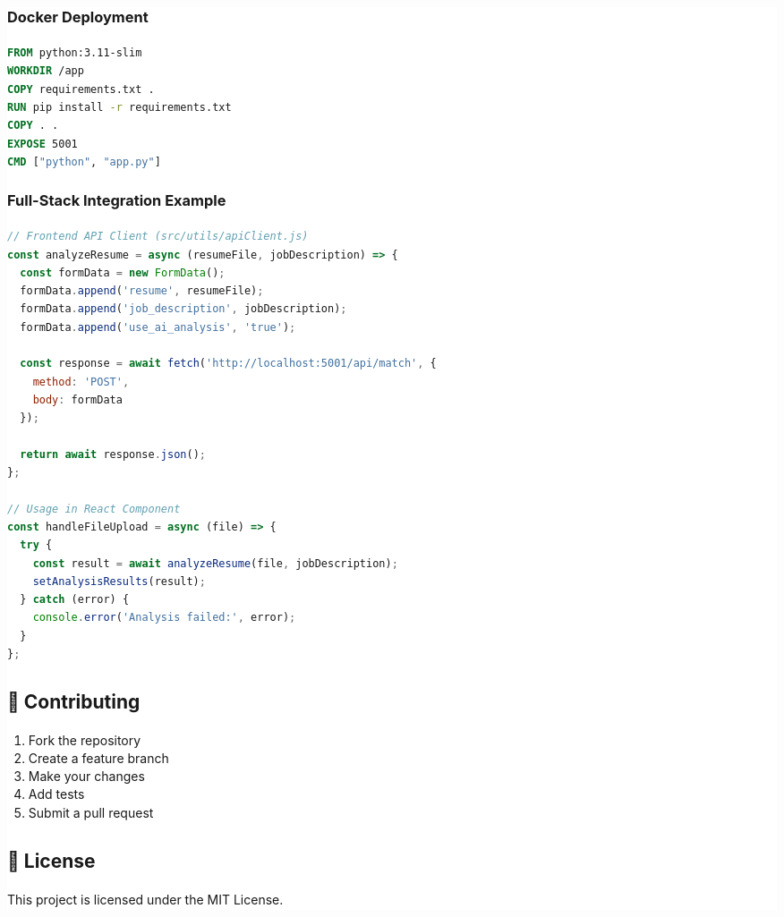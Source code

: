 ### Docker Deployment
```dockerfile
FROM python:3.11-slim
WORKDIR /app
COPY requirements.txt .
RUN pip install -r requirements.txt
COPY . .
EXPOSE 5001
CMD ["python", "app.py"]
```

### Full-Stack Integration Example
```javascript
// Frontend API Client (src/utils/apiClient.js)
const analyzeResume = async (resumeFile, jobDescription) => {
  const formData = new FormData();
  formData.append('resume', resumeFile);
  formData.append('job_description', jobDescription);
  formData.append('use_ai_analysis', 'true');
  
  const response = await fetch('http://localhost:5001/api/match', {
    method: 'POST',
    body: formData
  });
  
  return await response.json();
};

// Usage in React Component
const handleFileUpload = async (file) => {
  try {
    const result = await analyzeResume(file, jobDescription);
    setAnalysisResults(result);
  } catch (error) {
    console.error('Analysis failed:', error);
  }
};
```

## 🤝 Contributing

1. Fork the repository
2. Create a feature branch
3. Make your changes
4. Add tests
5. Submit a pull request

## 📝 License

This project is licensed under the MIT License.
